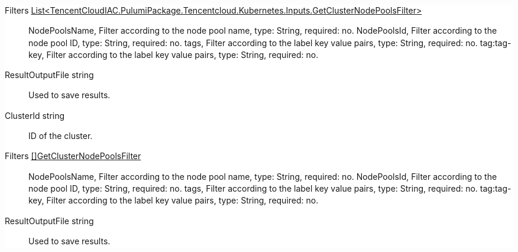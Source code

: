 <a data-swiftype-name="resource-property" data-swiftype-type="text" href="#filters_csharp" style="color: inherit; text-decoration: inherit;">Filters</a>
</span>
        <span class="property-indicator"></span>
        <span class="property-type"><a href="#getclusternodepoolsfilter">List&lt;Tencent<wbr>Cloud<wbr>IAC.<wbr>Pulumi<wbr>Package.<wbr>Tencentcloud.<wbr>Kubernetes.<wbr>Inputs.<wbr>Get<wbr>Cluster<wbr>Node<wbr>Pools<wbr>Filter&gt;</a></span>
    </dt>
    <dd><p>NodePoolsName, Filter according to the node pool name, type: String, required: no. NodePoolsId, Filter according to the node pool ID, type: String, required: no. tags, Filter according to the label key value pairs, type: String, required: no. tag:tag-key, Filter according to the label key value pairs, type: String, required: no.</p>
</dd><dt class="property-optional"
            title="Optional">
        <span id="resultoutputfile_csharp">
<a data-swiftype-name="resource-property" data-swiftype-type="text" href="#resultoutputfile_csharp" style="color: inherit; text-decoration: inherit;">Result<wbr>Output<wbr>File</a>
</span>
        <span class="property-indicator"></span>
        <span class="property-type">string</span>
    </dt>
    <dd><p>Used to save results.</p>
</dd></dl>
</pulumi-choosable>
</div>

<div>
<pulumi-choosable type="language" values="go">
<dl class="resources-properties"><dt class="property-required"
            title="Required">
        <span id="clusterid_go">
<a data-swiftype-name="resource-property" data-swiftype-type="text" href="#clusterid_go" style="color: inherit; text-decoration: inherit;">Cluster<wbr>Id</a>
</span>
        <span class="property-indicator"></span>
        <span class="property-type">string</span>
    </dt>
    <dd><p>ID of the cluster.</p>
</dd><dt class="property-optional"
            title="Optional">
        <span id="filters_go">
<a data-swiftype-name="resource-property" data-swiftype-type="text" href="#filters_go" style="color: inherit; text-decoration: inherit;">Filters</a>
</span>
        <span class="property-indicator"></span>
        <span class="property-type"><a href="#getclusternodepoolsfilter">[]Get<wbr>Cluster<wbr>Node<wbr>Pools<wbr>Filter</a></span>
    </dt>
    <dd><p>NodePoolsName, Filter according to the node pool name, type: String, required: no. NodePoolsId, Filter according to the node pool ID, type: String, required: no. tags, Filter according to the label key value pairs, type: String, required: no. tag:tag-key, Filter according to the label key value pairs, type: String, required: no.</p>
</dd><dt class="property-optional"
            title="Optional">
        <span id="resultoutputfile_go">
<a data-swiftype-name="resource-property" data-swiftype-type="text" href="#resultoutputfile_go" style="color: inherit; text-decoration: inherit;">Result<wbr>Output<wbr>File</a>
</span>
        <span class="property-indicator"></span>
        <span class="property-type">string</span>
    </dt>
    <dd><p>Used to save results.</p>
</dd></dl>
</pulumi-choosable>